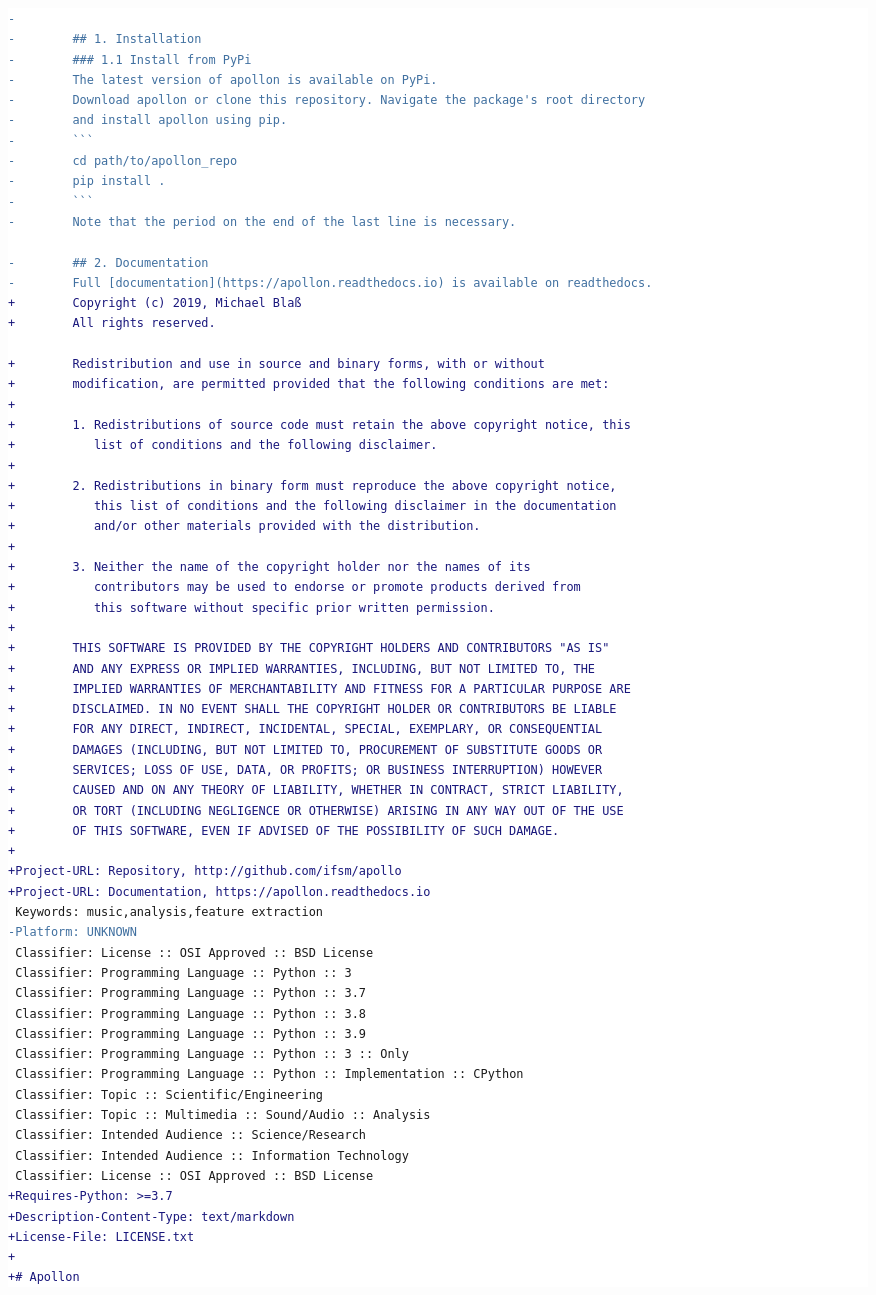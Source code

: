 ```diff
-        
-        ## 1. Installation
-        ### 1.1 Install from PyPi
-        The latest version of apollon is available on PyPi. 
-        Download apollon or clone this repository. Navigate the package's root directory
-        and install apollon using pip.
-        ```
-        cd path/to/apollon_repo
-        pip install .
-        ```
-        Note that the period on the end of the last line is necessary.
         
-        ## 2. Documentation
-        Full [documentation](https://apollon.readthedocs.io) is available on readthedocs.
+        Copyright (c) 2019, Michael Blaß 
+        All rights reserved.
         
+        Redistribution and use in source and binary forms, with or without
+        modification, are permitted provided that the following conditions are met:
+        
+        1. Redistributions of source code must retain the above copyright notice, this
+           list of conditions and the following disclaimer.
+        
+        2. Redistributions in binary form must reproduce the above copyright notice,
+           this list of conditions and the following disclaimer in the documentation
+           and/or other materials provided with the distribution.
+        
+        3. Neither the name of the copyright holder nor the names of its
+           contributors may be used to endorse or promote products derived from
+           this software without specific prior written permission.
+        
+        THIS SOFTWARE IS PROVIDED BY THE COPYRIGHT HOLDERS AND CONTRIBUTORS "AS IS"
+        AND ANY EXPRESS OR IMPLIED WARRANTIES, INCLUDING, BUT NOT LIMITED TO, THE
+        IMPLIED WARRANTIES OF MERCHANTABILITY AND FITNESS FOR A PARTICULAR PURPOSE ARE
+        DISCLAIMED. IN NO EVENT SHALL THE COPYRIGHT HOLDER OR CONTRIBUTORS BE LIABLE
+        FOR ANY DIRECT, INDIRECT, INCIDENTAL, SPECIAL, EXEMPLARY, OR CONSEQUENTIAL
+        DAMAGES (INCLUDING, BUT NOT LIMITED TO, PROCUREMENT OF SUBSTITUTE GOODS OR
+        SERVICES; LOSS OF USE, DATA, OR PROFITS; OR BUSINESS INTERRUPTION) HOWEVER
+        CAUSED AND ON ANY THEORY OF LIABILITY, WHETHER IN CONTRACT, STRICT LIABILITY,
+        OR TORT (INCLUDING NEGLIGENCE OR OTHERWISE) ARISING IN ANY WAY OUT OF THE USE
+        OF THIS SOFTWARE, EVEN IF ADVISED OF THE POSSIBILITY OF SUCH DAMAGE.
+        
+Project-URL: Repository, http://github.com/ifsm/apollo
+Project-URL: Documentation, https://apollon.readthedocs.io
 Keywords: music,analysis,feature extraction
-Platform: UNKNOWN
 Classifier: License :: OSI Approved :: BSD License
 Classifier: Programming Language :: Python :: 3
 Classifier: Programming Language :: Python :: 3.7
 Classifier: Programming Language :: Python :: 3.8
 Classifier: Programming Language :: Python :: 3.9
 Classifier: Programming Language :: Python :: 3 :: Only
 Classifier: Programming Language :: Python :: Implementation :: CPython
 Classifier: Topic :: Scientific/Engineering
 Classifier: Topic :: Multimedia :: Sound/Audio :: Analysis
 Classifier: Intended Audience :: Science/Research
 Classifier: Intended Audience :: Information Technology
 Classifier: License :: OSI Approved :: BSD License
+Requires-Python: >=3.7
+Description-Content-Type: text/markdown
+License-File: LICENSE.txt
+
+# Apollon
```